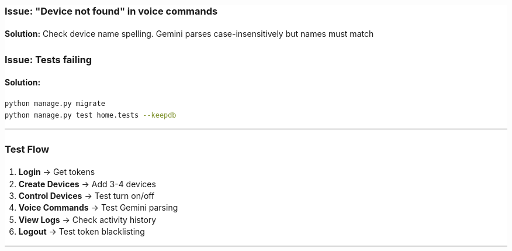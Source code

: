 ### Issue: "Device not found" in voice commands
**Solution:** Check device name spelling. Gemini parses case-insensitively but names must match

### Issue: Tests failing
**Solution:** 
```bash
python manage.py migrate
python manage.py test home.tests --keepdb
```
---
### Test Flow
1. **Login** → Get tokens
2. **Create Devices** → Add 3-4 devices
3. **Control Devices** → Test turn on/off
4. **Voice Commands** → Test Gemini parsing
5. **View Logs** → Check activity history
6. **Logout** → Test token blacklisting
---
